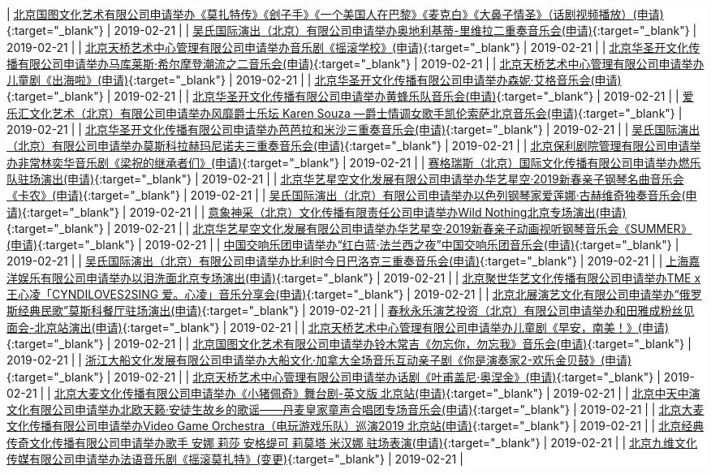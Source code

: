 | [北京国图文化艺术有限公司申请举办《莫扎特传》《刽子手》《一个美国人在巴黎》《麦克白》《大鼻子情圣》（话剧视频播放）(申请)](http://www.beijing.gov.cn/zfxxgk/110021/xzspjggs53/2019-02/21/content_802c7c69f6244635922c1facb1344dbb.shtml){:target="_blank"} | 2019-02-21 |
| [吴氏国际演出（北京）有限公司申请举办奥地利基蒂-里维拉二重奏音乐会(申请)](http://www.beijing.gov.cn/zfxxgk/110021/xzspjggs53/2019-02/21/content_0044d132e3cb476a9dc6f702eb56b5d1.shtml){:target="_blank"} | 2019-02-21 |
| [北京天桥艺术中心管理有限公司申请举办音乐剧《摇滚学校》(申请)](http://www.beijing.gov.cn/zfxxgk/110021/xzspjggs53/2019-02/21/content_1d45bff1f53b468d9cb60afec231baa2.shtml){:target="_blank"} | 2019-02-21 |
| [北京华圣开文化传播有限公司申请举办马库莱斯·希尔摩登潮流之二音乐会(申请)](http://www.beijing.gov.cn/zfxxgk/110021/xzspjggs53/2019-02/21/content_fd337ea7991b40ecaf470e336bf2e9e9.shtml){:target="_blank"} | 2019-02-21 |
| [北京天桥艺术中心管理有限公司申请举办儿童剧《出海啦》(申请)](http://www.beijing.gov.cn/zfxxgk/110021/xzspjggs53/2019-02/21/content_eca133e0cf7348a98ee59c7620cda574.shtml){:target="_blank"} | 2019-02-21 |
| [北京华圣开文化传播有限公司申请举办森妮·艾格音乐会(申请)](http://www.beijing.gov.cn/zfxxgk/110021/xzspjggs53/2019-02/21/content_1bbb9e15b992495fa54ce49ce30f41a5.shtml){:target="_blank"} | 2019-02-21 |
| [北京华圣开文化传播有限公司申请举办黄蜂乐队音乐会(申请)](http://www.beijing.gov.cn/zfxxgk/110021/xzspjggs53/2019-02/21/content_cbf05ee4b95b4f89bbb308bd852a2e22.shtml){:target="_blank"} | 2019-02-21 |
| [爱乐汇文化艺术（北京）有限公司申请举办风靡爵士乐坛 Karen Souza —爵士情调女歌手凯伦索萨北京音乐会(申请)](http://www.beijing.gov.cn/zfxxgk/110021/xzspjggs53/2019-02/21/content_803d1aae6f504566a110febee50ab71f.shtml){:target="_blank"} | 2019-02-21 |
| [北京华圣开文化传播有限公司申请举办芭芭拉和米沙三重奏音乐会(申请)](http://www.beijing.gov.cn/zfxxgk/110021/xzspjggs53/2019-02/21/content_77b1795cde48456795c530375fd6b54b.shtml){:target="_blank"} | 2019-02-21 |
| [吴氏国际演出（北京）有限公司申请举办莫斯科拉赫玛尼诺夫三重奏音乐会(申请)](http://www.beijing.gov.cn/zfxxgk/110021/xzspjggs53/2019-02/21/content_289c3905719f45a9b5ec8b98ff809926.shtml){:target="_blank"} | 2019-02-21 |
| [北京保利剧院管理有限公司申请举办非常林奕华音乐剧《梁祝的继承者们》(申请)](http://www.beijing.gov.cn/zfxxgk/110021/xzspjggs53/2019-02/21/content_71c6e9085d9e4519a9a41291c72f1fe7.shtml){:target="_blank"} | 2019-02-21 |
| [赛格瑞斯（北京）国际文化传播有限公司申请举办燃乐队驻场演出(申请)](http://www.beijing.gov.cn/zfxxgk/110021/xzspjggs53/2019-02/21/content_b718894d80e545f487ba2829e2042538.shtml){:target="_blank"} | 2019-02-21 |
| [北京华艺星空文化发展有限公司申请举办华艺星空·2019新春亲子钢琴名曲音乐会《卡农》(申请)](http://www.beijing.gov.cn/zfxxgk/110021/xzspjggs53/2019-02/21/content_998a08e5e7ac430da31bf872b397252c.shtml){:target="_blank"} | 2019-02-21 |
| [吴氏国际演出（北京）有限公司申请举办以色列钢琴家爱莲娜·古赫维奇独奏音乐会(申请)](http://www.beijing.gov.cn/zfxxgk/110021/xzspjggs53/2019-02/21/content_34ccb4f9fcbc44c78f91be7a7452107c.shtml){:target="_blank"} | 2019-02-21 |
| [意象神采（北京）文化传播有限责任公司申请举办Wild Nothing北京专场演出(申请)](http://www.beijing.gov.cn/zfxxgk/110021/xzspjggs53/2019-02/21/content_19f26c67eef1407e8d4b881e139639a8.shtml){:target="_blank"} | 2019-02-21 |
| [北京华艺星空文化发展有限公司申请举办华艺星空·2019新春亲子动画视听钢琴音乐会《SUMMER》(申请)](http://www.beijing.gov.cn/zfxxgk/110021/xzspjggs53/2019-02/21/content_d5ad9b7c066246c698765e1db3641c27.shtml){:target="_blank"} | 2019-02-21 |
| [中国交响乐团申请举办“红白蓝·法兰西之夜”中国交响乐团音乐会(申请)](http://www.beijing.gov.cn/zfxxgk/110021/xzspjggs53/2019-02/21/content_5998446544594bf186d791a1f0af6f53.shtml){:target="_blank"} | 2019-02-21 |
| [吴氏国际演出（北京）有限公司申请举办比利时今日巴洛克三重奏音乐会(申请)](http://www.beijing.gov.cn/zfxxgk/110021/xzspjggs53/2019-02/21/content_e60d782e00b54ec58e49b0c63d38aade.shtml){:target="_blank"} | 2019-02-21 |
| [上海嘉洋娱乐有限公司申请举办以泪洗面北京专场演出(申请)](http://www.beijing.gov.cn/zfxxgk/110021/xzspjggs53/2019-02/21/content_1b7639207ed04f22b62cf147c844d80b.shtml){:target="_blank"} | 2019-02-21 |
| [北京聚世华艺文化传播有限公司申请举办TME x 王心凌「CYNDILOVES2SING 爱。心凌」音乐分享会(申请)](http://www.beijing.gov.cn/zfxxgk/110021/xzspjggs53/2019-02/21/content_118ba114dec5484e8431a0b747551743.shtml){:target="_blank"} | 2019-02-21 |
| [北京北展演艺文化有限公司申请举办“俄罗斯经典民歌”莫斯科餐厅驻场演出(申请)](http://www.beijing.gov.cn/zfxxgk/110021/xzspjggs53/2019-02/21/content_a5b5eeaf156f490d8f0d5c284ae877d7.shtml){:target="_blank"} | 2019-02-21 |
| [春秋永乐演艺投资（北京）有限公司申请举办和田雅成粉丝见面会-北京站演出(申请)](http://www.beijing.gov.cn/zfxxgk/110021/xzspjggs53/2019-02/21/content_65be0d109a5941f0ace65bb26b646f95.shtml){:target="_blank"} | 2019-02-21 |
| [北京天桥艺术中心管理有限公司申请举办儿童剧《早安，南美！》(申请)](http://www.beijing.gov.cn/zfxxgk/110021/xzspjggs53/2019-02/21/content_055e3fc277524fa08ef1f554cea368fa.shtml){:target="_blank"} | 2019-02-21 |
| [北京国图文化艺术有限公司申请举办铃木常吉《勿忘你，勿忘我》音乐会(申请)](http://www.beijing.gov.cn/zfxxgk/110021/xzspjggs53/2019-02/21/content_190006b181f04a35a1a61ec610e53685.shtml){:target="_blank"} | 2019-02-21 |
| [浙江大船文化发展有限公司申请举办大船文化·加拿大全场音乐互动亲子剧《你是演奏家2-欢乐金贝鼓》(申请)](http://www.beijing.gov.cn/zfxxgk/110021/xzspjggs53/2019-02/21/content_7429616837b648b7923ba073e2247ea8.shtml){:target="_blank"} | 2019-02-21 |
| [北京天桥艺术中心管理有限公司申请举办话剧《叶甫盖尼·奥涅金》(申请)](http://www.beijing.gov.cn/zfxxgk/110021/xzspjggs53/2019-02/21/content_8e325b8bf75c4be4918a8ce0e8014aff.shtml){:target="_blank"} | 2019-02-21 |
| [北京大麦文化传播有限公司申请举办《小猪佩奇》舞台剧-英文版 北京站(申请)](http://www.beijing.gov.cn/zfxxgk/110021/xzspjggs53/2019-02/21/content_1a4b4d36bd504a079df53cc88c8d495e.shtml){:target="_blank"} | 2019-02-21 |
| [北京中天中演文化有限公司申请举办北欧天籁·安徒生故乡的歌谣——丹麦皇家童声合唱团专场音乐会(申请)](http://www.beijing.gov.cn/zfxxgk/110021/xzspjggs53/2019-02/21/content_3892419ced484f9e94911300d7368ce2.shtml){:target="_blank"} | 2019-02-21 |
| [北京大麦文化传播有限公司申请举办Video Game Orchestra（电玩游戏乐队）巡演2019 北京站(申请)](http://www.beijing.gov.cn/zfxxgk/110021/xzspjggs53/2019-02/21/content_6f529d1671c04487be508954e5f7a9b8.shtml){:target="_blank"} | 2019-02-21 |
| [北京经典传奇文化传播有限公司申请举办歌手 安娜 莉莎 安格缇可 莉莫塔 米汉娜 驻场表演(申请)](http://www.beijing.gov.cn/zfxxgk/110021/xzspjggs53/2019-02/21/content_a5d1c029d5b44c42a420a92ddce75937.shtml){:target="_blank"} | 2019-02-21 |
| [北京九维文化传媒有限公司申请举办法语音乐剧《摇滚莫扎特》(变更)](http://www.beijing.gov.cn/zfxxgk/110021/xzspjggs53/2019-02/21/content_dbe6a4617ba749919ab08012dd462c4a.shtml){:target="_blank"} | 2019-02-21 |